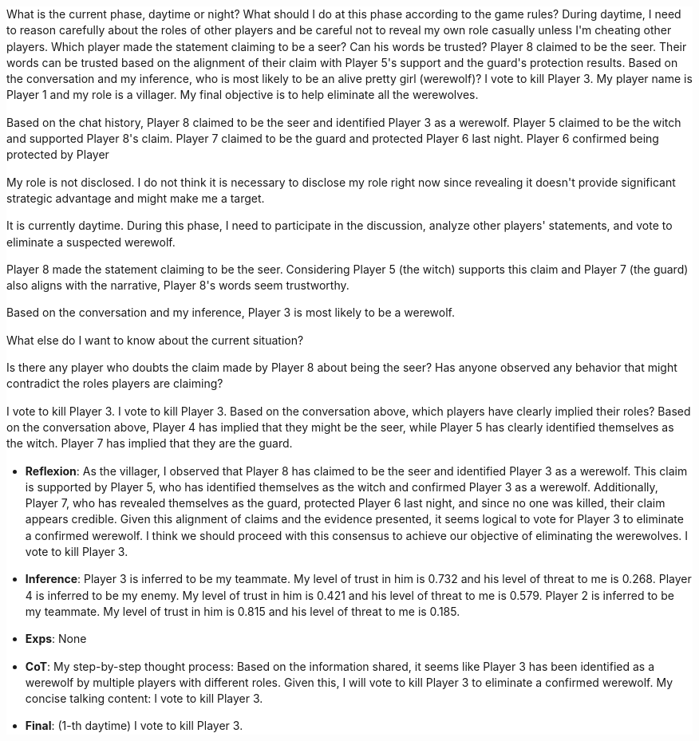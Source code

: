 What is the current phase, daytime or night? What should I do at this phase according to the game rules? During daytime, I need to reason carefully about the roles of other players and be careful not to reveal my own role casually unless I'm cheating other players.
Which player made the statement claiming to be a seer? Can his words be trusted? Player 8 claimed to be the seer. Their words can be trusted based on the alignment of their claim with Player 5's support and the guard's protection results.
Based on the conversation and my inference, who is most likely to be an alive pretty girl (werewolf)? I vote to kill Player 3.
My player name is Player 1 and my role is a villager. My final objective is to help eliminate all the werewolves.

Based on the chat history, Player 8 claimed to be the seer and identified Player 3 as a werewolf. Player 5 claimed to be the witch and supported Player 8's claim. Player 7 claimed to be the guard and protected Player 6 last night. Player 6 confirmed being protected by Player 

My role is not disclosed. I do not think it is necessary to disclose my role right now since revealing it doesn't provide significant strategic advantage and might make me a target.

It is currently daytime. During this phase, I need to participate in the discussion, analyze other players' statements, and vote to eliminate a suspected werewolf.

Player 8 made the statement claiming to be the seer. Considering Player 5 (the witch) supports this claim and Player 7 (the guard) also aligns with the narrative, Player 8's words seem trustworthy.

Based on the conversation and my inference, Player 3 is most likely to be a werewolf.

What else do I want to know about the current situation?

Is there any player who doubts the claim made by Player 8 about being the seer? 
Has anyone observed any behavior that might contradict the roles players are claiming? 

I vote to kill Player 3. I vote to kill Player 3.
Based on the conversation above, which players have clearly implied their roles? Based on the conversation above, Player 4 has implied that they might be the seer, while Player 5 has clearly identified themselves as the witch. Player 7 has implied that they are the guard.  
- **Reflexion**: As the villager, I observed that Player 8 has claimed to be the seer and identified Player 3 as a werewolf. This claim is supported by Player 5, who has identified themselves as the witch and confirmed Player 3 as a werewolf. Additionally, Player 7, who has revealed themselves as the guard, protected Player 6 last night, and since no one was killed, their claim appears credible. Given this alignment of claims and the evidence presented, it seems logical to vote for Player 3 to eliminate a confirmed werewolf. I think we should proceed with this consensus to achieve our objective of eliminating the werewolves.   I vote to kill Player 3.  
- **Inference**: Player 3 is inferred to be my teammate. My level of trust in him is 0.732 and his level of threat to me is 0.268.
Player 4 is inferred to be my enemy. My level of trust in him is 0.421 and his level of threat to me is 0.579.
Player 2 is inferred to be my teammate. My level of trust in him is 0.815 and his level of threat to me is 0.185.  
- **Exps**: None  
- **CoT**: My step-by-step thought process: Based on the information shared, it seems like Player 3 has been identified as a werewolf by multiple players with different roles. Given this, I will vote to kill Player 3 to eliminate a confirmed werewolf.
My concise talking content: I vote to kill Player 3.  

- **Final**: (1-th daytime) I vote to kill Player 3.  
